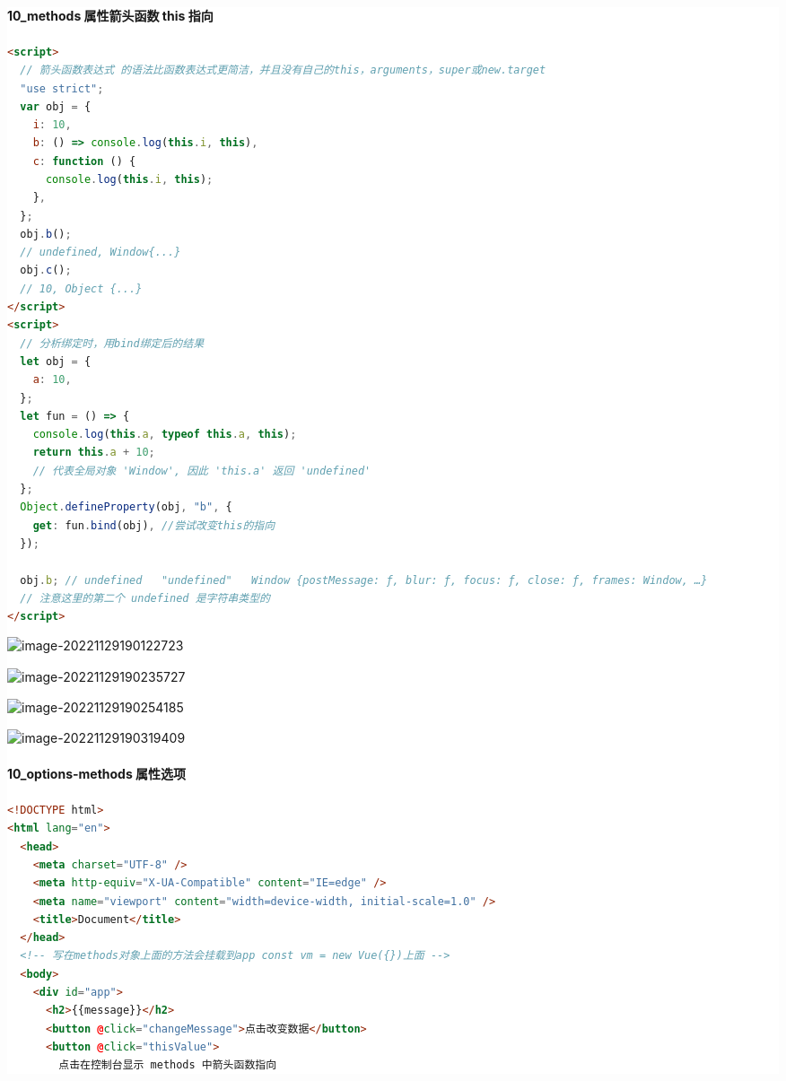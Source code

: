 #### 10_methods 属性箭头函数 this 指向

```html
<script>
  // 箭头函数表达式 的语法比函数表达式更简洁，并且没有自己的this，arguments，super或new.target
  "use strict";
  var obj = {
    i: 10,
    b: () => console.log(this.i, this),
    c: function () {
      console.log(this.i, this);
    },
  };
  obj.b();
  // undefined, Window{...}
  obj.c();
  // 10, Object {...}
</script>
<script>
  // 分析绑定时，用bind绑定后的结果
  let obj = {
    a: 10,
  };
  let fun = () => {
    console.log(this.a, typeof this.a, this);
    return this.a + 10;
    // 代表全局对象 'Window', 因此 'this.a' 返回 'undefined'
  };
  Object.defineProperty(obj, "b", {
    get: fun.bind(obj), //尝试改变this的指向
  });

  obj.b; // undefined   "undefined"   Window {postMessage: ƒ, blur: ƒ, focus: ƒ, close: ƒ, frames: Window, …}
  // 注意这里的第二个 undefined 是字符串类型的
</script>
```

![image-20221129190122723](https://github.com/Q7Long/images/blob/master/qlBlog_images/Vue%E5%9F%BA%E7%A1%80/01_Vue3%E5%92%8CVue3%E5%BC%80%E5%8F%91%E4%BD%93%E9%AA%8C.assets/image-20221129190122723.png?raw=true)

![image-20221129190235727](https://github.com/Q7Long/images/blob/master/qlBlog_images/Vue%E5%9F%BA%E7%A1%80/01_Vue3%E5%92%8CVue3%E5%BC%80%E5%8F%91%E4%BD%93%E9%AA%8C.assets/image-20221129190235727.png?raw=true)

![image-20221129190254185](https://github.com/Q7Long/images/blob/master/qlBlog_images/Vue%E5%9F%BA%E7%A1%80/01_Vue3%E5%92%8CVue3%E5%BC%80%E5%8F%91%E4%BD%93%E9%AA%8C.assets/image-20221129190254185.png?raw=true)

![image-20221129190319409](https://github.com/Q7Long/images/blob/master/qlBlog_images/Vue%E5%9F%BA%E7%A1%80/01_Vue3%E5%92%8CVue3%E5%BC%80%E5%8F%91%E4%BD%93%E9%AA%8C.assets/image-20221129190319409.png?raw=true)

#### 10_options-methods 属性选项

```html
<!DOCTYPE html>
<html lang="en">
  <head>
    <meta charset="UTF-8" />
    <meta http-equiv="X-UA-Compatible" content="IE=edge" />
    <meta name="viewport" content="width=device-width, initial-scale=1.0" />
    <title>Document</title>
  </head>
  <!-- 写在methods对象上面的方法会挂载到app const vm = new Vue({})上面 -->
  <body>
    <div id="app">
      <h2>{{message}}</h2>
      <button @click="changeMessage">点击改变数据</button>
      <button @click="thisValue">
        点击在控制台显示 methods 中箭头函数指向
```